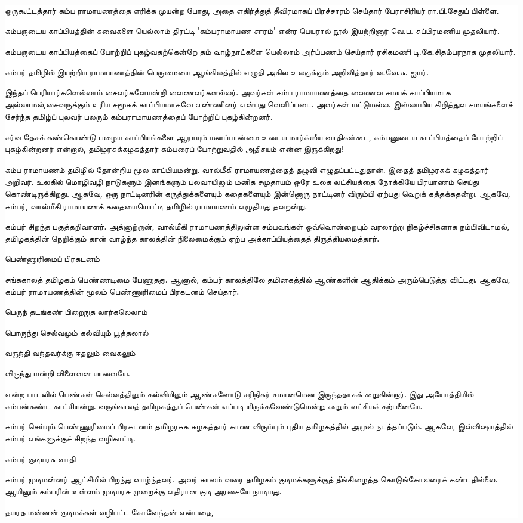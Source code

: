 ஒருகூட்டத்தார் கம்ப ராமாயணத்தை எரிக்க முயன்ற போது, அதை எதிர்த்துத் தீவிரமாகப் பிரச்சாரம் செய்தார் பேராசிரியர் ரா.பி.சேதுப் பிள்ளை.  

கம்பருடைய காப்பியத்தின் சுவைகளை யெல்லாம் திரட்டி 'கம்பராமாயண சாரம்' என்ர பெயரால் நூல் இயற்றினார் வெ.ப. சுப்பிரமணிய முதலியார்.  

கம்பருடைய காப்பியத்தைப் போற்றிப் புகழ்வதற்கென்றே தம் வாழ்நாட்களை யெல்லாம் அர்ப்பணம் செய்தார் ரசிகமணி டி.கே.சிதம்பரநாத முதலியார்.  

கம்பர் தமிழில் இயற்றிய ராமாயணத்தின் பெருமையை ஆங்கிலத்தில் எழுதி அகில உலகுக்கும் அறிவித்தார் வ.வே.சு. ஐயர்.  

இந்தப் பெரியார்களெல்லாம் சைவர்களேயன்றி வைணவர்களல்லர். அவர்கள் கம்ப ராமாயணத்தை வைணவ சமயக் காப்பியமாக அல்லாமல்,சைவருக்கும் உரிய சமூகக் காப்பியமாகவே எண்ணினர் என்பது வெளிப்படை. அவர்கள் மட்டுமல்ல. இஸ்லாமிய கிறித்துவ சமயங்களைச் சேர்ந்த தமிழ்ப் புலவர் பலரும் கம்பராமாயணத்தைப் போற்றிப் புகழ்கின்றனர்.  

சர்வ தேசக் கண்கொண்டு பழைய காப்பியங்களை ஆராயும் மனப்பான்மை உடைய மார்க்ஸீய வாதிகள்கூட, கம்பனுடைய காப்பியத்தைப் போற்றிப் புகழ்கின்றனர் என்றால், தமிழரசுக்கழகத்தார் கம்பரைப் போற்றுவதில் அதிசயம் என்ன இருக்கிறது!  

கம்ப ராமாயணம் தமிழில் தோன்றிய மூல காப்பியமன்று. வால்மீகி ராமாயணத்தைத் தழுவி எழுதப்பட்டதுதான். இதைத் தமிழரசுக் கழகத்தார் அறிவர். உலகில் மொழிவழி நாடுகளும் இனங்களும் பலவாயினும் மனித சமுதாயம் ஒரே உலக லட்சியத்தை நோக்கியே பிரயாணம் செய்து கொண்டிருக்கிறது. ஆகவே, ஒரு நாட்டினரின் கருத்துக்களையும் கதைகளையும் இன்னொரு நாட்டினர் விரும்பி ஏற்பது வெறுக் கத்தக்கதன்று. ஆகவே, கம்பர், வால்மீகி ராமாயணக் கதையையொட்டி தமிழில் ராமாயணம் எழுதியது தவறன்று.  

கம்பர் சிறந்த பகுத்தறிவாளர். அத்னாற்றான், வால்மீகி ராமாயணத்திலுள்ள சம்பவங்கள் ஒவ்வொன்றையும் வரலாற்று நிகழ்ச்சிகளாக நம்பிவிடாமல், தமிழகத்தின் நெறிக்கும் தான் வாழ்ந்த காலத்தின் நிலைமைக்கும் ஏற்ப அக்காப்பியத்தைத் திருத்தியமைத்தார்.  

பெண்ணுரிமைப் பிரகடனம்  

சங்ககாலத் தமிழகம் பெண்ணடிமை பேணாதது. ஆனால், கம்பர் காலத்திலே தமினகத்தில் ஆண்களின் ஆதிக்கம் அரும்பெடுத்து விட்டது. ஆகவே, கம்பர் ராமாயணத்தின் மூலம் பெண்ணுரிமைப் பிரகடனம் செய்தார்.  

  

பெருந் தடங்கண் பிறைநுத லார்கலெலாம்  

பொருந்து செல்வமும் கல்வியும் பூத்தலால்  

வருந்தி வந்தவர்க்கு ஈதலும் வைகலும்  

விருந்து மன்றி விளைவன யாவையே.  

என்ற பாடலில் பெண்கள் செல்வத்திலும் கல்வியிலும் ஆண்களோடு சரிநிகர் சமானமென இருந்ததாகக் கூறுகின்றார். இது அயோத்தியில் கம்பன்கண்ட காட்சியன்று. வருங்காலத் தமிழகத்துப் பெண்கள் எப்படி யிருக்கவேண்டுமென்று கூறும் லட்சியக் கற்பனையே.  

கம்பர் செய்யும் பெண்ணுரிமைப் பிரகடனம் தமிழரசுக கழகத்தார் காண விரும்பும் புதிய தமிழகத்தில் அமுல் நடத்தப்படும். ஆகவே, இவ்விஷயத்தில் கம்பர் எங்களுக்குச் சிறந்த வழிகாட்டி.  

கம்பர் குடியரசு வாதி  

கம்பர் முடிமன்னர் ஆட்சியில் பிறந்து வாழ்ந்தவர். அவர் காலம் வரை தமிழகம் குடிமக்களுக்குத் தீங்கிழைத்த கொடுங்கோலரைக் கண்டதில்லை. ஆயினும் கம்பரின் உள்ளம் முடியரசு முறைக்கு எதிரான குடி அரசையே நாடியது.  

தயரத மன்னன் குடிமக்கள் வழிபட்ட கோவேந்தன் என்பதை,  

  
